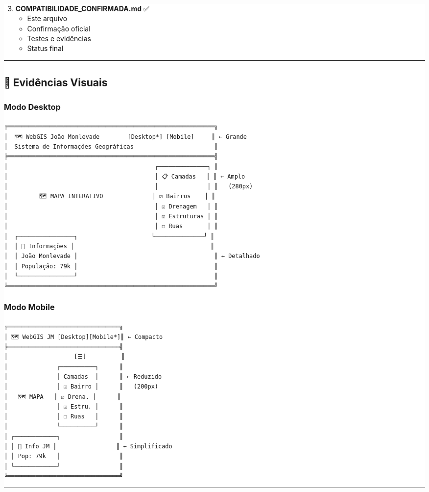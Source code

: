 3. **COMPATIBILIDADE_CONFIRMADA.md** ✅
   - Este arquivo
   - Confirmação oficial
   - Testes e evidências
   - Status final

---

## 🎯 Evidências Visuais

### Modo Desktop
```
╔═══════════════════════════════════════════════════════════╗
║  🗺️ WebGIS João Monlevade        [Desktop*] [Mobile]     ║ ← Grande
║  Sistema de Informações Geográficas                       ║
╠═══════════════════════════════════════════════════════════╣
║                                          ┌──────────────┐ ║
║                                          │ 📋 Camadas   │ ║ ← Amplo
║                                          │              │ ║   (280px)
║         🗺️ MAPA INTERATIVO              │ ☑ Bairros    │ ║
║                                          │ ☑ Drenagem   │ ║
║                                          │ ☑ Estruturas │ ║
║                                          │ ☐ Ruas       │ ║
║  ┌────────────────┐                     └──────────────┘ ║
║  │ 📍 Informações │                                       ║
║  │ João Monlevade │                                       ║ ← Detalhado
║  │ População: 79k │                                       ║
║  └────────────────┘                                       ║
╚═══════════════════════════════════════════════════════════╝
```

### Modo Mobile
```
╔════════════════════════════════╗
║ 🗺️ WebGIS JM [Desktop][Mobile*]║ ← Compacto
╠════════════════════════════════╣
║                   [☰]          ║
║              ┌──────────┐      ║
║              │ Camadas  │      ║ ← Reduzido
║              │ ☑ Bairro │      ║   (200px)
║   🗺️ MAPA   │ ☑ Drena. │      ║
║              │ ☑ Estru. │      ║
║              │ ☐ Ruas   │      ║
║              └──────────┘      ║
║ ┌────────────┐                 ║
║ │ 📍 Info JM │                 ║ ← Simplificado
║ │ Pop: 79k   │                 ║
║ └────────────┘                 ║
╚════════════════════════════════╝
```

---